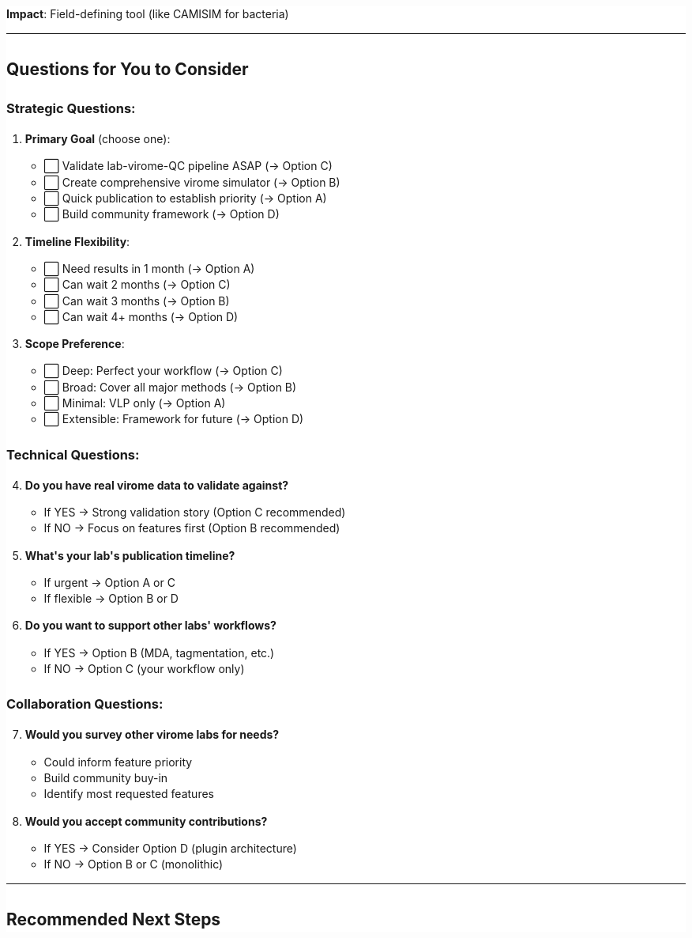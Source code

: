 **Impact**: Field-defining tool (like CAMISIM for bacteria)

---

## Questions for You to Consider

### Strategic Questions:

1. **Primary Goal** (choose one):
   - ⬜ Validate lab-virome-QC pipeline ASAP (→ Option C)
   - ⬜ Create comprehensive virome simulator (→ Option B)
   - ⬜ Quick publication to establish priority (→ Option A)
   - ⬜ Build community framework (→ Option D)

2. **Timeline Flexibility**:
   - ⬜ Need results in 1 month (→ Option A)
   - ⬜ Can wait 2 months (→ Option C)
   - ⬜ Can wait 3 months (→ Option B)
   - ⬜ Can wait 4+ months (→ Option D)

3. **Scope Preference**:
   - ⬜ Deep: Perfect your workflow (→ Option C)
   - ⬜ Broad: Cover all major methods (→ Option B)
   - ⬜ Minimal: VLP only (→ Option A)
   - ⬜ Extensible: Framework for future (→ Option D)

### Technical Questions:

4. **Do you have real virome data to validate against?**
   - If YES → Strong validation story (Option C recommended)
   - If NO → Focus on features first (Option B recommended)

5. **What's your lab's publication timeline?**
   - If urgent → Option A or C
   - If flexible → Option B or D

6. **Do you want to support other labs' workflows?**
   - If YES → Option B (MDA, tagmentation, etc.)
   - If NO → Option C (your workflow only)

### Collaboration Questions:

7. **Would you survey other virome labs for needs?**
   - Could inform feature priority
   - Build community buy-in
   - Identify most requested features

8. **Would you accept community contributions?**
   - If YES → Consider Option D (plugin architecture)
   - If NO → Option B or C (monolithic)

---

## Recommended Next Steps
